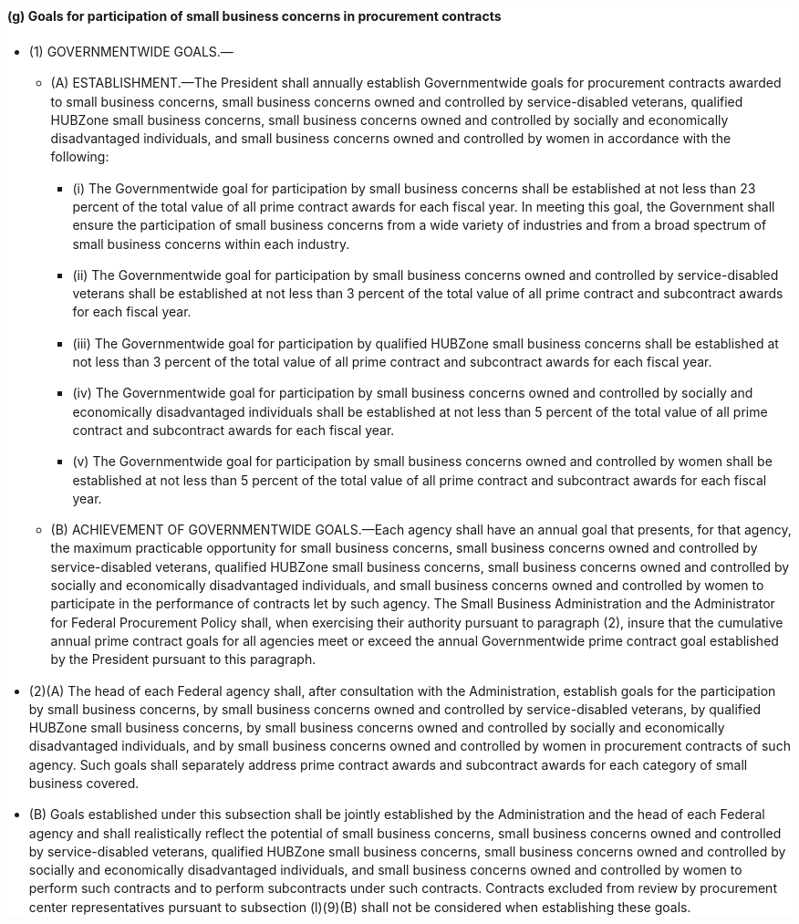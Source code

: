 #### (g) Goals for participation of small business concerns in procurement contracts
* (1) GOVERNMENTWIDE GOALS.—

  * (A) ESTABLISHMENT.—The President shall annually establish Governmentwide goals for procurement contracts awarded to small business concerns, small business concerns owned and controlled by service-disabled veterans, qualified HUBZone small business concerns, small business concerns owned and controlled by socially and economically disadvantaged individuals, and small business concerns owned and controlled by women in accordance with the following:

    * (i) The Governmentwide goal for participation by small business concerns shall be established at not less than 23 percent of the total value of all prime contract awards for each fiscal year. In meeting this goal, the Government shall ensure the participation of small business concerns from a wide variety of industries and from a broad spectrum of small business concerns within each industry.

    * (ii) The Governmentwide goal for participation by small business concerns owned and controlled by service-disabled veterans shall be established at not less than 3 percent of the total value of all prime contract and subcontract awards for each fiscal year.

    * (iii) The Governmentwide goal for participation by qualified HUBZone small business concerns shall be established at not less than 3 percent of the total value of all prime contract and subcontract awards for each fiscal year.

    * (iv) The Governmentwide goal for participation by small business concerns owned and controlled by socially and economically disadvantaged individuals shall be established at not less than 5 percent of the total value of all prime contract and subcontract awards for each fiscal year.

    * (v) The Governmentwide goal for participation by small business concerns owned and controlled by women shall be established at not less than 5 percent of the total value of all prime contract and subcontract awards for each fiscal year.


  * (B) ACHIEVEMENT OF GOVERNMENTWIDE GOALS.—Each agency shall have an annual goal that presents, for that agency, the maximum practicable opportunity for small business concerns, small business concerns owned and controlled by service-disabled veterans, qualified HUBZone small business concerns, small business concerns owned and controlled by socially and economically disadvantaged individuals, and small business concerns owned and controlled by women to participate in the performance of contracts let by such agency. The Small Business Administration and the Administrator for Federal Procurement Policy shall, when exercising their authority pursuant to paragraph (2), insure that the cumulative annual prime contract goals for all agencies meet or exceed the annual Governmentwide prime contract goal established by the President pursuant to this paragraph.


* (2)(A) The head of each Federal agency shall, after consultation with the Administration, establish goals for the participation by small business concerns, by small business concerns owned and controlled by service-disabled veterans, by qualified HUBZone small business concerns, by small business concerns owned and controlled by socially and economically disadvantaged individuals, and by small business concerns owned and controlled by women in procurement contracts of such agency. Such goals shall separately address prime contract awards and subcontract awards for each category of small business covered.

* (B) Goals established under this subsection shall be jointly established by the Administration and the head of each Federal agency and shall realistically reflect the potential of small business concerns, small business concerns owned and controlled by service-disabled veterans, qualified HUBZone small business concerns, small business concerns owned and controlled by socially and economically disadvantaged individuals, and small business concerns owned and controlled by women to perform such contracts and to perform subcontracts under such contracts. Contracts excluded from review by procurement center representatives pursuant to subsection (l)(9)(B) shall not be considered when establishing these goals.
